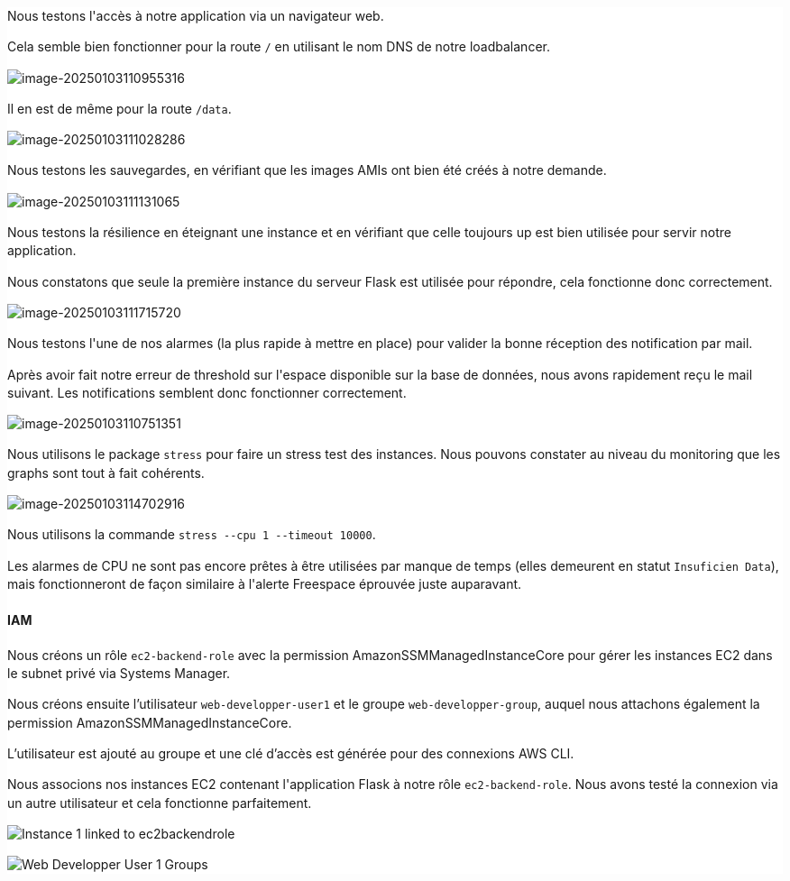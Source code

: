 Nous testons l'accès à notre application via un navigateur web.

Cela semble bien fonctionner pour la route `/` en utilisant le nom DNS de notre loadbalancer.

![image-20250103110955316](./assets/image-20250103110955316.png)

Il en est de même pour la route `/data`.

![image-20250103111028286](./assets/image-20250103111028286.png)

Nous testons les sauvegardes, en vérifiant que les images AMIs ont bien été créés à notre demande.

![image-20250103111131065](./assets/image-20250103111131065.png)

Nous testons la résilience en éteignant une instance et en vérifiant que celle toujours up est bien utilisée pour servir notre application.

Nous constatons que seule la première instance du serveur Flask est utilisée pour répondre, cela fonctionne donc correctement.

![image-20250103111715720](./assets/image-20250103111715720.png)

Nous testons l'une de nos alarmes (la plus rapide à mettre en place) pour valider la bonne réception des notification par mail.

Après avoir fait notre erreur de threshold sur l'espace disponible sur la base de données, nous avons rapidement reçu le mail suivant. Les notifications semblent donc fonctionner correctement.

![image-20250103110751351](./assets/image-20250103110751351.png)

Nous utilisons le package `stress` pour faire un stress test des instances. Nous pouvons constater au niveau du monitoring que les graphs sont tout à fait cohérents.

![image-20250103114702916](./assets/image-20250103114702916.png)

Nous utilisons la commande `stress --cpu 1 --timeout 10000`.

Les alarmes de CPU ne sont pas encore prêtes à être utilisées par manque de temps (elles demeurent en statut `Insuficien Data`), mais fonctionneront de façon similaire à l'alerte Freespace éprouvée juste auparavant.

#### IAM

Nous créons un rôle `ec2-backend-role` avec la permission AmazonSSMManagedInstanceCore pour gérer les instances EC2 dans le subnet privé via Systems Manager. 

Nous créons ensuite l’utilisateur `web-developper-user1` et le groupe `web-developper-group`, auquel nous attachons également la permission AmazonSSMManagedInstanceCore. 

L’utilisateur est ajouté au groupe et une clé d’accès est générée pour des connexions AWS CLI.

Nous associons nos instances EC2 contenant l'application Flask à notre rôle `ec2-backend-role`. Nous avons testé la connexion via un autre utilisateur et cela fonctionne parfaitement.

![Instance 1 linked to ec2backendrole](./assets/image-20250103122359982.png)

![Web Developper User 1 Groups](./assets/image-20250103122709717.png)
